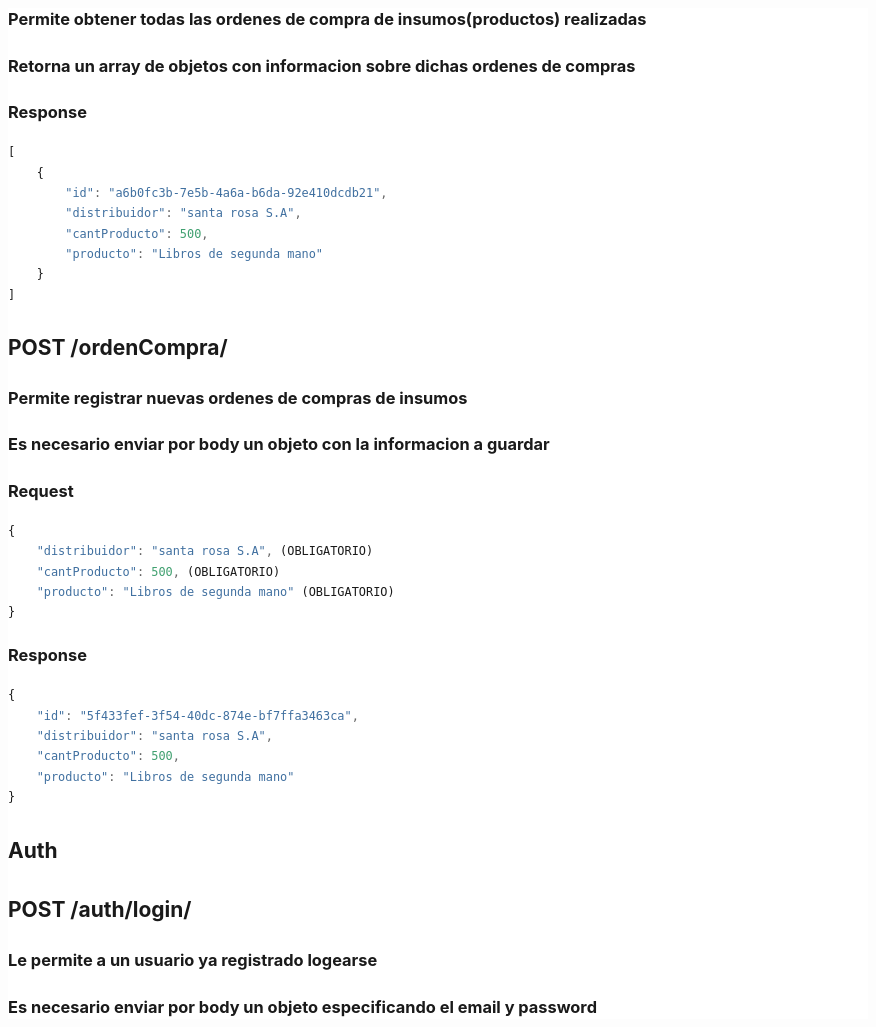 ### Permite obtener todas las ordenes de compra de insumos(productos) realizadas
### Retorna un array de objetos con informacion sobre dichas ordenes de compras

### Response
```javascript
[
    {
        "id": "a6b0fc3b-7e5b-4a6a-b6da-92e410dcdb21",
        "distribuidor": "santa rosa S.A",
        "cantProducto": 500,
        "producto": "Libros de segunda mano"
    }
]
```

## POST /ordenCompra/

### Permite registrar nuevas ordenes de compras de insumos
### Es necesario enviar por body un objeto con la informacion a guardar

### Request 
```javascript
{
    "distribuidor": "santa rosa S.A", (OBLIGATORIO)
    "cantProducto": 500, (OBLIGATORIO)
    "producto": "Libros de segunda mano" (OBLIGATORIO)
}
```
### Response
```javascript
{
    "id": "5f433fef-3f54-40dc-874e-bf7ffa3463ca",
    "distribuidor": "santa rosa S.A",
    "cantProducto": 500,
    "producto": "Libros de segunda mano"
}
```

## Auth

## POST /auth/login/

### Le permite a un usuario ya registrado logearse
### Es necesario enviar por body un objeto especificando el email y password
